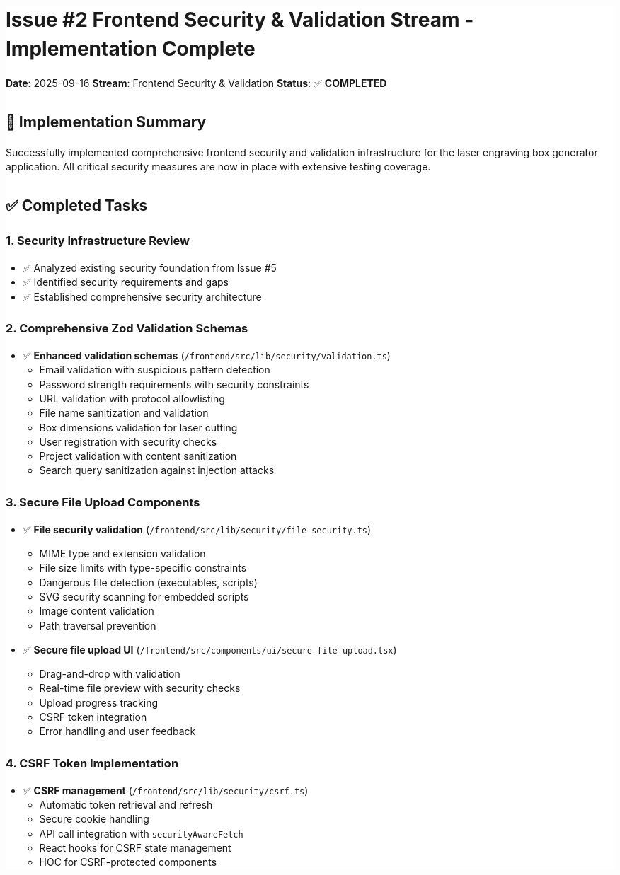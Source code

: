 # Issue #2 Frontend Security & Validation Stream - Implementation Complete

**Date**: 2025-09-16
**Stream**: Frontend Security & Validation
**Status**: ✅ **COMPLETED**

## 🎯 Implementation Summary

Successfully implemented comprehensive frontend security and validation infrastructure for the laser engraving box generator application. All critical security measures are now in place with extensive testing coverage.

## ✅ Completed Tasks

### 1. Security Infrastructure Review
- ✅ Analyzed existing security foundation from Issue #5
- ✅ Identified security requirements and gaps
- ✅ Established comprehensive security architecture

### 2. Comprehensive Zod Validation Schemas
- ✅ **Enhanced validation schemas** (`/frontend/src/lib/security/validation.ts`)
  - Email validation with suspicious pattern detection
  - Password strength requirements with security constraints
  - URL validation with protocol allowlisting
  - File name sanitization and validation
  - Box dimensions validation for laser cutting
  - User registration with security checks
  - Project validation with content sanitization
  - Search query sanitization against injection attacks

### 3. Secure File Upload Components
- ✅ **File security validation** (`/frontend/src/lib/security/file-security.ts`)
  - MIME type and extension validation
  - File size limits with type-specific constraints
  - Dangerous file detection (executables, scripts)
  - SVG security scanning for embedded scripts
  - Image content validation
  - Path traversal prevention

- ✅ **Secure file upload UI** (`/frontend/src/components/ui/secure-file-upload.tsx`)
  - Drag-and-drop with validation
  - Real-time file preview with security checks
  - Upload progress tracking
  - CSRF token integration
  - Error handling and user feedback

### 4. CSRF Token Implementation
- ✅ **CSRF management** (`/frontend/src/lib/security/csrf.ts`)
  - Automatic token retrieval and refresh
  - Secure cookie handling
  - API call integration with `securityAwareFetch`
  - React hooks for CSRF state management
  - HOC for CSRF-protected components
